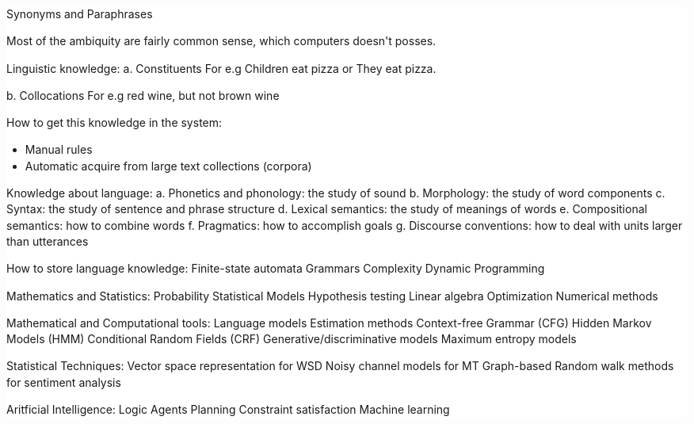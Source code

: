 Synonyms and Paraphrases

Most of the ambiquity are fairly common sense, which computers doesn't posses.

Linguistic knowledge:
a. Constituents
For e.g Children eat pizza or They eat pizza.

b. Collocations
For e.g red wine, but not brown wine

How to get this knowledge in the system:
- Manual rules
- Automatic acquire from large text collections (corpora)

Knowledge about language:
a. Phonetics and phonology: the study of sound
b. Morphology: the study of word components
c. Syntax: the study of sentence and phrase structure
d. Lexical semantics: the study of meanings of words
e. Compositional semantics: how to combine words
f. Pragmatics: how to accomplish goals
g. Discourse conventions: how to deal with units larger than utterances

How to store language knowledge:
Finite-state automata
Grammars
Complexity
Dynamic Programming

Mathematics and Statistics:
Probability
Statistical Models
Hypothesis testing
Linear algebra
Optimization
Numerical methods

Mathematical and Computational tools:
Language models
Estimation methods
Context-free Grammar (CFG)
Hidden Markov Models (HMM)
Conditional Random Fields (CRF)
Generative/discriminative models
Maximum entropy models

Statistical Techniques:
Vector space representation for WSD
Noisy channel models for MT
Graph-based Random walk methods for sentiment analysis

Aritficial Intelligence:
Logic
Agents
Planning
Constraint satisfaction
Machine learning
